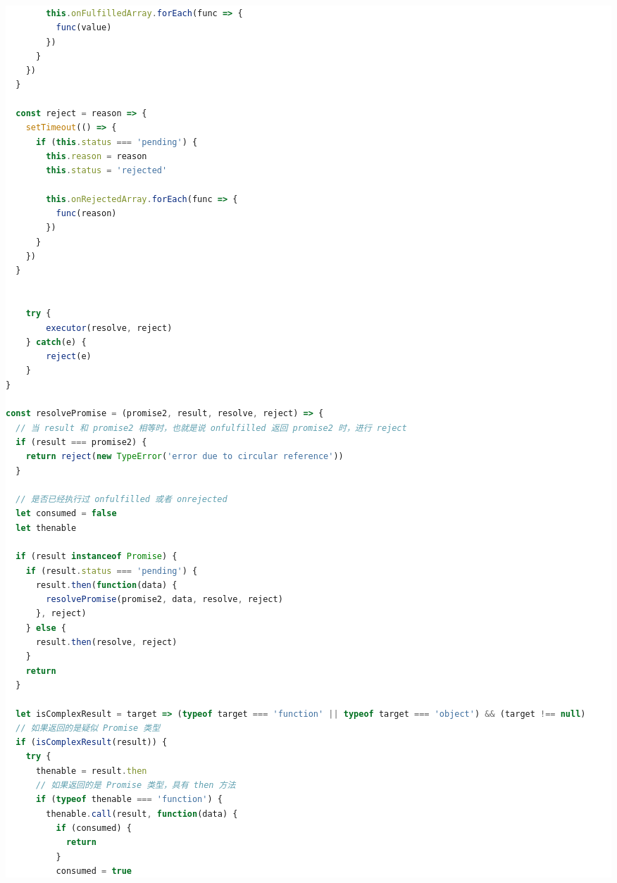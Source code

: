 ```js
        this.onFulfilledArray.forEach(func => {
          func(value)
        })
      }
    })
  }

  const reject = reason => {
    setTimeout(() => {
      if (this.status === 'pending') {
        this.reason = reason
        this.status = 'rejected'

        this.onRejectedArray.forEach(func => {
          func(reason)
        })
      }
    })
  }


    try {
        executor(resolve, reject)
    } catch(e) {
        reject(e)
    }
}

const resolvePromise = (promise2, result, resolve, reject) => {
  // 当 result 和 promise2 相等时，也就是说 onfulfilled 返回 promise2 时，进行 reject
  if (result === promise2) {
    return reject(new TypeError('error due to circular reference'))
  }

  // 是否已经执行过 onfulfilled 或者 onrejected
  let consumed = false
  let thenable

  if (result instanceof Promise) {
    if (result.status === 'pending') {
      result.then(function(data) {
        resolvePromise(promise2, data, resolve, reject)
      }, reject)
    } else {
      result.then(resolve, reject)
    }
    return
  }

  let isComplexResult = target => (typeof target === 'function' || typeof target === 'object') && (target !== null)
  // 如果返回的是疑似 Promise 类型
  if (isComplexResult(result)) {
    try {
      thenable = result.then
      // 如果返回的是 Promise 类型，具有 then 方法
      if (typeof thenable === 'function') {
        thenable.call(result, function(data) {
          if (consumed) {
            return
          }
          consumed = true

```